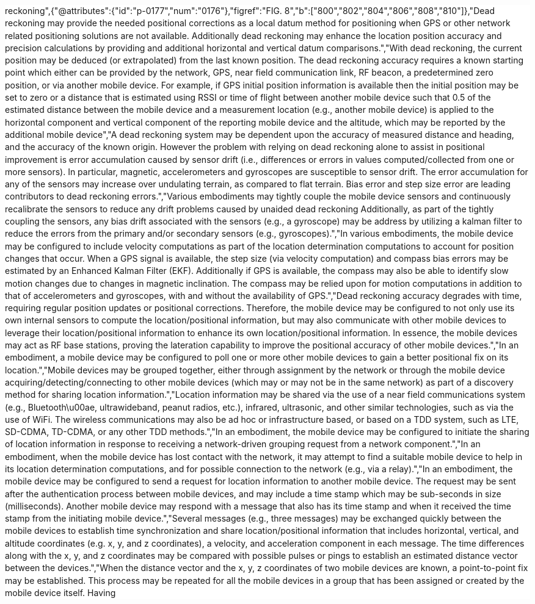 reckoning",{"@attributes":{"id":"p-0177","num":"0176"},"figref":"FIG. 8","b":["800","802","804","806","808","810"]},"Dead reckoning may provide the needed positional corrections as a local datum method for positioning when GPS or other network related positioning solutions are not available. Additionally dead reckoning may enhance the location position accuracy and precision calculations by providing and additional horizontal and vertical datum comparisons.","With dead reckoning, the current position may be deduced (or extrapolated) from the last known position. The dead reckoning accuracy requires a known starting point which either can be provided by the network, GPS, near field communication link, RF beacon, a predetermined zero position, or via another mobile device. For example, if GPS initial position information is available then the initial position may be set to zero or a distance that is estimated using RSSI or time of flight between another mobile device such that 0.5 of the estimated distance between the mobile device and a measurement location (e.g., another mobile device) is applied to the horizontal component and vertical component of the reporting mobile device and the altitude, which may be reported by the additional mobile device","A dead reckoning system may be dependent upon the accuracy of measured distance and heading, and the accuracy of the known origin. However the problem with relying on dead reckoning alone to assist in positional improvement is error accumulation caused by sensor drift (i.e., differences or errors in values computed\/collected from one or more sensors). In particular, magnetic, accelerometers and gyroscopes are susceptible to sensor drift. The error accumulation for any of the sensors may increase over undulating terrain, as compared to flat terrain. Bias error and step size error are leading contributors to dead reckoning errors.","Various embodiments may tightly couple the mobile device sensors and continuously recalibrate the sensors to reduce any drift problems caused by unaided dead reckoning Additionally, as part of the tightly coupling the sensors, any bias drift associated with the sensors (e.g., a gyroscope) may be address by utilizing a kalman filter to reduce the errors from the primary and\/or secondary sensors (e.g., gyroscopes).","In various embodiments, the mobile device may be configured to include velocity computations as part of the location determination computations to account for position changes that occur. When a GPS signal is available, the step size (via velocity computation) and compass bias errors may be estimated by an Enhanced Kalman Filter (EKF). Additionally if GPS is available, the compass may also be able to identify slow motion changes due to changes in magnetic inclination. The compass may be relied upon for motion computations in addition to that of accelerometers and gyroscopes, with and without the availability of GPS.","Dead reckoning accuracy degrades with time, requiring regular position updates or positional corrections. Therefore, the mobile device may be configured to not only use its own internal sensors to compute the location\/positional information, but may also communicate with other mobile devices to leverage their location\/positional information to enhance its own location\/positional information. In essence, the mobile devices may act as RF base stations, proving the lateration capability to improve the positional accuracy of other mobile devices.","In an embodiment, a mobile device may be configured to poll one or more other mobile devices to gain a better positional fix on its location.","Mobile devices may be grouped together, either through assignment by the network or through the mobile device acquiring\/detecting\/connecting to other mobile devices (which may or may not be in the same network) as part of a discovery method for sharing location information.","Location information may be shared via the use of a near field communications system (e.g., Bluetooth\u00ae, ultrawideband, peanut radios, etc.), infrared, ultrasonic, and other similar technologies, such as via the use of WiFi. The wireless communications may also be ad hoc or infrastructure based, or based on a TDD system, such as LTE, SD-CDMA, TD-CDMA, or any other TDD methods.","In an embodiment, the mobile device may be configured to initiate the sharing of location information in response to receiving a network-driven grouping request from a network component.","In an embodiment, when the mobile device has lost contact with the network, it may attempt to find a suitable mobile device to help in its location determination computations, and for possible connection to the network (e.g., via a relay).","In an embodiment, the mobile device may be configured to send a request for location information to another mobile device. The request may be sent after the authentication process between mobile devices, and may include a time stamp which may be sub-seconds in size (milliseconds). Another mobile device may respond with a message that also has its time stamp and when it received the time stamp from the initiating mobile device.","Several messages (e.g., three messages) may be exchanged quickly between the mobile devices to establish time synchronization and share location\/positional information that includes horizontal, vertical, and altitude coordinates (e.g. x, y, and z coordinates), a velocity, and acceleration component in each message. The time differences along with the x, y, and z coordinates may be compared with possible pulses or pings to establish an estimated distance vector between the devices.","When the distance vector and the x, y, z coordinates of two mobile devices are known, a point-to-point fix may be established. This process may be repeated for all the mobile devices in a group that has been assigned or created by the mobile device itself. Having